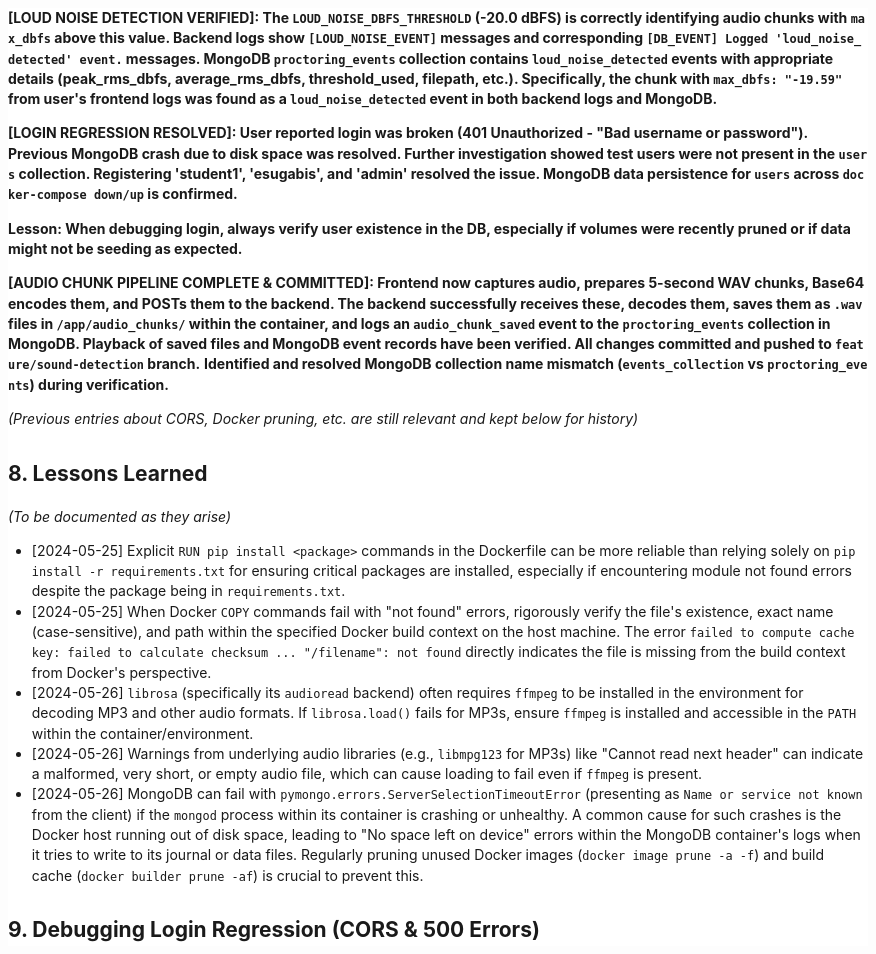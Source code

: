 **[LOUD NOISE DETECTION VERIFIED]: The `LOUD_NOISE_DBFS_THRESHOLD` (-20.0 dBFS) is correctly identifying audio chunks with `max_dbfs` above this value. Backend logs show `[LOUD_NOISE_EVENT]` messages and corresponding `[DB_EVENT] Logged 'loud_noise_detected' event.` messages. MongoDB `proctoring_events` collection contains `loud_noise_detected` events with appropriate details (peak_rms_dbfs, average_rms_dbfs, threshold_used, filepath, etc.). Specifically, the chunk with `max_dbfs: "-19.59"` from user's frontend logs was found as a `loud_noise_detected` event in both backend logs and MongoDB.**

**[LOGIN REGRESSION RESOLVED]: User reported login was broken (401 Unauthorized - "Bad username or password"). Previous MongoDB crash due to disk space was resolved. Further investigation showed test users were not present in the `users` collection. Registering 'student1', 'esugabis', and 'admin' resolved the issue. MongoDB data persistence for `users` across `docker-compose down/up` is confirmed.**

**Lesson: When debugging login, always verify user existence in the DB, especially if volumes were recently pruned or if data might not be seeding as expected.**

**[AUDIO CHUNK PIPELINE COMPLETE & COMMITTED]: Frontend now captures audio, prepares 5-second WAV chunks, Base64 encodes them, and POSTs them to the backend. The backend successfully receives these, decodes them, saves them as `.wav` files in `/app/audio_chunks/` within the container, and logs an `audio_chunk_saved` event to the `proctoring_events` collection in MongoDB. Playback of saved files and MongoDB event records have been verified. All changes committed and pushed to `feature/sound-detection` branch.**
**Identified and resolved MongoDB collection name mismatch (`events_collection` vs `proctoring_events`) during verification.**

*(Previous entries about CORS, Docker pruning, etc. are still relevant and kept below for history)*

## 8. Lessons Learned
*(To be documented as they arise)*
+ [2024-05-25] Explicit `RUN pip install <package>` commands in the Dockerfile can be more reliable than relying solely on `pip install -r requirements.txt` for ensuring critical packages are installed, especially if encountering module not found errors despite the package being in `requirements.txt`.
+ [2024-05-25] When Docker `COPY` commands fail with "not found" errors, rigorously verify the file's existence, exact name (case-sensitive), and path within the specified Docker build context on the host machine. The error `failed to compute cache key: failed to calculate checksum ... "/filename": not found` directly indicates the file is missing from the build context from Docker's perspective.
+ [2024-05-26] `librosa` (specifically its `audioread` backend) often requires `ffmpeg` to be installed in the environment for decoding MP3 and other audio formats. If `librosa.load()` fails for MP3s, ensure `ffmpeg` is installed and accessible in the `PATH` within the container/environment.
+ [2024-05-26] Warnings from underlying audio libraries (e.g., `libmpg123` for MP3s) like "Cannot read next header" can indicate a malformed, very short, or empty audio file, which can cause loading to fail even if `ffmpeg` is present.
+ [2024-05-26] MongoDB can fail with `pymongo.errors.ServerSelectionTimeoutError` (presenting as `Name or service not known` from the client) if the `mongod` process within its container is crashing or unhealthy. A common cause for such crashes is the Docker host running out of disk space, leading to "No space left on device" errors within the MongoDB container's logs when it tries to write to its journal or data files. Regularly pruning unused Docker images (`docker image prune -a -f`) and build cache (`docker builder prune -af`) is crucial to prevent this.

## 9. Debugging Login Regression (CORS & 500 Errors)
